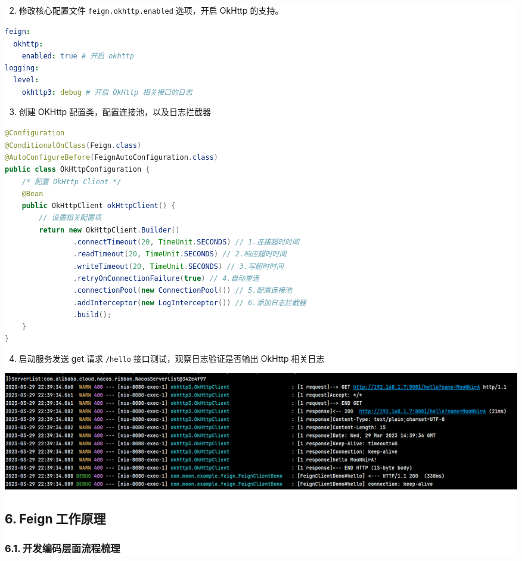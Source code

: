 2. 修改核心配置文件 `feign.okhttp.enabled` 选项，开启 OkHttp 的支持。

```yml
feign:
  okhttp:
    enabled: true # 开启 okhttp
logging:
  level:
    okhttp3: debug # 开启 OkHttp 相关接口的日志
```

3. 创建 OKHttp 配置类，配置连接池，以及日志拦截器

```java
@Configuration
@ConditionalOnClass(Feign.class)
@AutoConfigureBefore(FeignAutoConfiguration.class)
public class OkHttpConfiguration {
    /* 配置 OkHttp Client */
    @Bean
    public OkHttpClient okHttpClient() {
        // 设置相关配置项
        return new OkHttpClient.Builder()
                .connectTimeout(20, TimeUnit.SECONDS) // 1.连接超时时间
                .readTimeout(20, TimeUnit.SECONDS) // 2.响应超时时间
                .writeTimeout(20, TimeUnit.SECONDS) // 3.写超时时间
                .retryOnConnectionFailure(true) // 4.自动重连
                .connectionPool(new ConnectionPool()) // 5.配置连接池
                .addInterceptor(new LogInterceptor()) // 6.添加日志拦截器
                .build();
    }
}
```

4. 启动服务发送 get 请求 `/hello` 接口测试，观察日志验证是否输出 OkHttp 相关日志

![](images/532473922248796.png)

## 6. Feign 工作原理

### 6.1. 开发编码层面流程梳理
